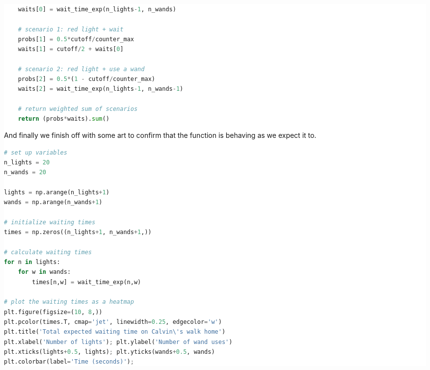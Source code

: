 ```python
    waits[0] = wait_time_exp(n_lights-1, n_wands)
    
    # scenario 1: red light + wait
    probs[1] = 0.5*cutoff/counter_max
    waits[1] = cutoff/2 + waits[0]
    
    # scenario 2: red light + use a wand
    probs[2] = 0.5*(1 - cutoff/counter_max)
    waits[2] = wait_time_exp(n_lights-1, n_wands-1)
    
    # return weighted sum of scenarios
    return (probs*waits).sum()
```

And finally we finish off with some art to confirm that the function is behaving as we expect it to.


```python
# set up variables
n_lights = 20
n_wands = 20

lights = np.arange(n_lights+1)
wands = np.arange(n_wands+1)

# initialize waiting times
times = np.zeros((n_lights+1, n_wands+1,))

# calculate waiting times
for n in lights:
    for w in wands:
        times[n,w] = wait_time_exp(n,w)

# plot the waiting times as a heatmap
plt.figure(figsize=(10, 8,)) 
plt.pcolor(times.T, cmap='jet', linewidth=0.25, edgecolor='w')
plt.title('Total expected waiting time on Calvin\'s walk home')
plt.xlabel('Number of lights'); plt.ylabel('Number of wand uses')
plt.xticks(lights+0.5, lights); plt.yticks(wands+0.5, wands)
plt.colorbar(label='Time (seconds)');
```

